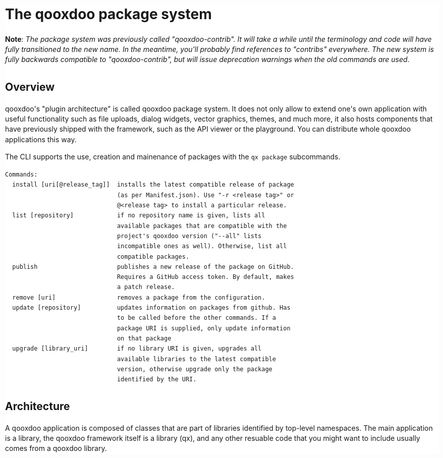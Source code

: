 # The qooxdoo package system

**Note**: *The package system was previously called "qooxdoo-contrib". It will
take a while until the terminology and code will have fully transitioned to the
new name. In the meantime, you'll probably find references to "contribs"
everywhere. The new system is fully backwards compatible to "qooxdoo-contrib",
but will issue deprecation warnings when the old commands are used.*


## Overview

qooxdoo's "plugin architecture" is called qooxdoo package system. It does not
only allow to extend one's own application with useful functionality such as
file uploads, dialog widgets, vector graphics, themes, and much more, it also
hosts components that have previously shipped with the framework, such as the
API viewer or the playground. You can distribute whole qooxdoo applications this
way.

The CLI supports the use, creation and mainenance of packages with the `qx
package` subcommands.

```
Commands:
  install [uri[@release_tag]]  installs the latest compatible release of package
                               (as per Manifest.json). Use "-r <release tag>" or
                               @<release tag> to install a particular release.
  list [repository]            if no repository name is given, lists all
                               available packages that are compatible with the
                               project's qooxdoo version ("--all" lists
                               incompatible ones as well). Otherwise, list all
                               compatible packages.
  publish                      publishes a new release of the package on GitHub.
                               Requires a GitHub access token. By default, makes
                               a patch release.
  remove [uri]                 removes a package from the configuration.
  update [repository]          updates information on packages from github. Has
                               to be called before the other commands. If a
                               package URI is supplied, only update information
                               on that package
  upgrade [library_uri]        if no library URI is given, upgrades all
                               available libraries to the latest compatible
                               version, otherwise upgrade only the package
                               identified by the URI.

```

## Architecture

A qooxdoo application is composed of classes that are part of libraries
identified by top-level namespaces. The main application is a library, the
qooxdoo framework itself is a library (qx), and any other resuable code that you
might want to include usually comes from a qooxdoo library. 

